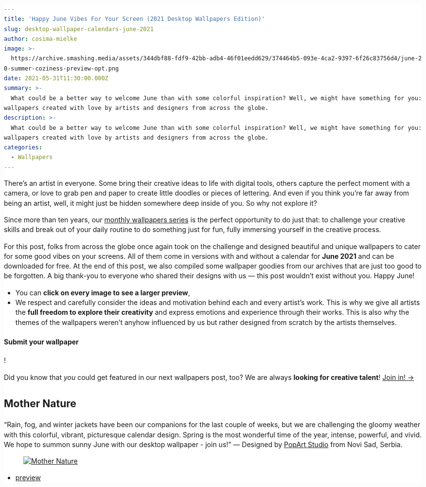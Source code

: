 ```yaml
---
title: 'Happy June Vibes For Your Screen (2021 Desktop Wallpapers Edition)'
slug: desktop-wallpaper-calendars-june-2021
author: cosima-mielke
image: >-
  https://archive.smashing.media/assets/344dbf88-fdf9-42bb-adb4-46f01eedd629/374464b5-093e-4ca2-9397-6f26c83756d4/june-20-summer-coziness-preview-opt.png
date: 2021-05-31T11:30:00.000Z
summary: >-
  What could be a better way to welcome June than with some colorful inspiration? Well, we might have something for you: wallpapers created with love by artists and designers from across the globe.
description: >-
  What could be a better way to welcome June than with some colorful inspiration? Well, we might have something for you: wallpapers created with love by artists and designers from across the globe.
categories:
  - Wallpapers
---
```


<p>There’s an artist in everyone. Some bring their creative ideas to life with digital tools, others capture the perfect moment with a camera, or love to grab pen and paper to create little doodles or pieces of lettering. And even if you think you’re far away from being an artist, well, it might just be hidden somewhere deep inside of you. So why not explore it?</p>

<p>Since more than ten years, our <a href="https://www.smashingmagazine.com/category/wallpapers">monthly wallpapers series</a> is the perfect opportunity to do just that: to challenge your creative skills and break out of your daily routine to do something just for fun, fully immersing yourself in the creative process.</p>

<p>For this post, folks from across the globe once again took on the challenge and designed beautiful and unique wallpapers to cater for some good vibes on your screens. All of them come in versions with and without a calendar for <strong>June 2021</strong> and can be downloaded for free. At the end of this post, we also compiled some wallpaper goodies from our archives that are just too good to be forgotten. A big thank-you to everyone who shared their designs with us — this post wouldn’t exist without you. Happy June!</p>

<ul>
<li>You can <strong>click on every image to see a larger preview</strong>,</li>
<li>We respect and carefully consider the ideas and motivation behind each and every artist’s work. This is why we give all artists the <strong>full freedom to explore their creativity</strong> and express emotions and experience through their works. This is also why the themes of the wallpapers weren’t anyhow influenced by us but rather designed from scratch by the artists themselves.</li>
</ul>

<div class="c-felix-the-cat">
<h4 class="h3">Submit your wallpaper</h4>!
<p>Did you know that <em>you</em> could get featured in our next wallpapers post, too? We are always <strong>looking for creative talent</strong>!</strong> <a href="https://www.smashingmagazine.com/desktop-wallpaper-calendars-join-in/" class="btn btn--small btn--green">Join in! →</a></p>
</div>

## Mother Nature
<p>&#147;Rain, fog, and winter jackets have been our companions for the last couple of weeks, but we are challenging the gloomy weather with this colorful, vibrant, picturesque calendar design. Spring is the most wonderful time of the year, intense, powerful, and vivid. We hope to summon sunny June with our desktop wallpaper - join us!&#148; &mdash; Designed by <a href="https://www.popwebdesign.net/web-development-serbia.html">PopArt Studio</a> from Novi Sad, Serbia.</p>
<figure class="break-out"><a href="https://smashingmagazine.com/files/wallpapers/june-21/mother-nature/june-21-mother-nature-full.jpg" title="Mother Nature"><img alt="Mother Nature" src="https://archive.smashing.media/assets/344dbf88-fdf9-42bb-adb4-46f01eedd629/2226131f-3e7b-4e2d-8fe5-39f3285f60bc/june-21-mother-nature-new-preview-opt.png" /></a></figure>
<ul>
<li><a href="https://smashingmagazine.com/files/wallpapers/june-21/mother-nature/june-21-mother-nature-preview.jpg" title="Mother Nature - Preview">preview</a></li>